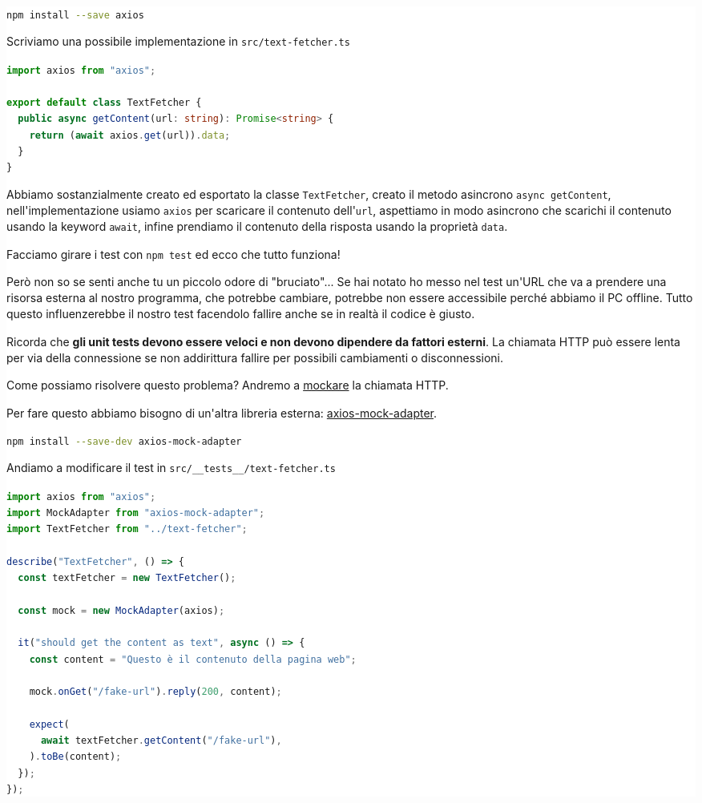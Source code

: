 ```bash
npm install --save axios
```

Scriviamo una possibile implementazione in `src/text-fetcher.ts`

```typescript
import axios from "axios";

export default class TextFetcher {
  public async getContent(url: string): Promise<string> {
    return (await axios.get(url)).data;
  }
}
```

Abbiamo sostanzialmente creato ed esportato la classe `TextFetcher`, creato il metodo asincrono `async getContent`, nell'implementazione usiamo `axios` per scaricare il contenuto dell'`url`, aspettiamo in modo asincrono che scarichi il contenuto usando la keyword `await`, infine prendiamo il contenuto della risposta usando la proprietà `data`.

Facciamo girare i test con `npm test` ed ecco che tutto funziona!

Però non so se senti anche tu un piccolo odore di "bruciato"... Se hai notato ho messo nel test un'URL che va a prendere una risorsa esterna al nostro programma, che potrebbe cambiare, potrebbe non essere accessibile perché abbiamo il PC offline. Tutto questo influenzerebbe il nostro test facendolo fallire anche se in realtà il codice è giusto.

Ricorda che **gli unit tests devono essere veloci e non devono dipendere da fattori esterni**. La chiamata HTTP può essere lenta per via della connessione se non addirittura fallire per possibili cambiamenti o disconnessioni.

Come possiamo risolvere questo problema? Andremo a [mockare](https://it.wikipedia.org/wiki/Mock_object) la chiamata HTTP.

Per fare questo abbiamo bisogno di un'altra libreria esterna: [axios-mock-adapter](https://github.com/ctimmerm/axios-mock-adapter).

```bash
npm install --save-dev axios-mock-adapter
```

Andiamo a modificare il test in `src/__tests__/text-fetcher.ts`

```typescript
import axios from "axios";
import MockAdapter from "axios-mock-adapter";
import TextFetcher from "../text-fetcher";

describe("TextFetcher", () => {
  const textFetcher = new TextFetcher();

  const mock = new MockAdapter(axios);

  it("should get the content as text", async () => {
    const content = "Questo è il contenuto della pagina web";

    mock.onGet("/fake-url").reply(200, content);

    expect(
      await textFetcher.getContent("/fake-url"),
    ).toBe(content);
  });
});
```
